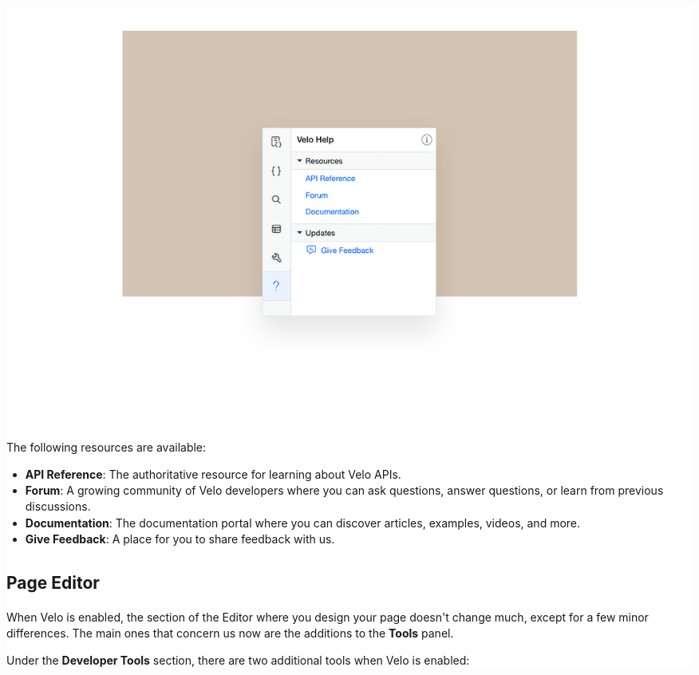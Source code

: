 ![Velo Sidebar - Velo Help tab](./images/velo-sidebar-help.png)

The following resources are available:

-   **API Reference**: The authoritative resource for learning about Velo APIs.
-   **Forum**: A growing community of Velo developers where you can ask questions, answer questions, or learn from previous discussions.
-   **Documentation**: The documentation portal where you can discover articles, examples, videos, and more.
-   **Give Feedback**: A place for you to share feedback with us.

## Page Editor

When Velo is enabled, the section of the Editor where you design your page doesn't change much, except for a few minor differences. The main ones that concern us now are the additions to the **Tools** panel.

Under the **Developer Tools** section, there are two additional tools when Velo is enabled:
